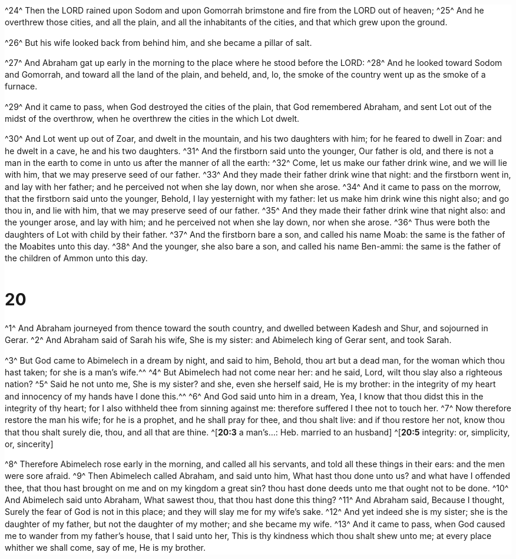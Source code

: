 ^24^ Then the LORD rained upon Sodom and upon Gomorrah brimstone and fire from the LORD out of heaven; ^25^ And he overthrew those cities, and all the plain, and all the inhabitants of the cities, and that which grew upon the ground. 

^26^ But his wife looked back from behind him, and she became a pillar of salt. 

^27^ And Abraham gat up early in the morning to the place where he stood before the LORD: ^28^ And he looked toward Sodom and Gomorrah, and toward all the land of the plain, and beheld, and, lo, the smoke of the country went up as the smoke of a furnace. 

^29^ And it came to pass, when God destroyed the cities of the plain, that God remembered Abraham, and sent Lot out of the midst of the overthrow, when he overthrew the cities in the which Lot dwelt. 

^30^ And Lot went up out of Zoar, and dwelt in the mountain, and his two daughters with him; for he feared to dwell in Zoar: and he dwelt in a cave, he and his two daughters. ^31^ And the firstborn said unto the younger, Our father is old, and there is not a man in the earth to come in unto us after the manner of all the earth: ^32^ Come, let us make our father drink wine, and we will lie with him, that we may preserve seed of our father. ^33^ And they made their father drink wine that night: and the firstborn went in, and lay with her father; and he perceived not when she lay down, nor when she arose. ^34^ And it came to pass on the morrow, that the firstborn said unto the younger, Behold, I lay yesternight with my father: let us make him drink wine this night also; and go thou in, and lie with him, that we may preserve seed of our father. ^35^ And they made their father drink wine that night also: and the younger arose, and lay with him; and he perceived not when she lay down, nor when she arose. ^36^ Thus were both the daughters of Lot with child by their father. ^37^ And the firstborn bare a son, and called his name Moab: the same is the father of the Moabites unto this day. ^38^ And the younger, she also bare a son, and called his name Ben-ammi: the same is the father of the children of Ammon unto this day. 

# 20 
^1^ And Abraham journeyed from thence toward the south country, and dwelled between Kadesh and Shur, and sojourned in Gerar. ^2^ And Abraham said of Sarah his wife, She is my sister: and Abimelech king of Gerar sent, and took Sarah. 

^3^ But God came to Abimelech in a dream by night, and said to him, Behold, thou art but a dead man, for the woman which thou hast taken; for she is a man’s wife.^^ ^4^ But Abimelech had not come near her: and he said, Lord, wilt thou slay also a righteous nation? ^5^ Said he not unto me, She is my sister? and she, even she herself said, He is my brother: in the integrity of my heart and innocency of my hands have I done this.^^ ^6^ And God said unto him in a dream, Yea, I know that thou didst this in the integrity of thy heart; for I also withheld thee from sinning against me: therefore suffered I thee not to touch her. ^7^ Now therefore restore the man his wife; for he is a prophet, and he shall pray for thee, and thou shalt live: and if thou restore her not, know thou that thou shalt surely die, thou, and all that are thine. 
^[**20:3** a man’s…: Heb. married to an husband]
^[**20:5** integrity: or, simplicity, or, sincerity]

^8^ Therefore Abimelech rose early in the morning, and called all his servants, and told all these things in their ears: and the men were sore afraid. ^9^ Then Abimelech called Abraham, and said unto him, What hast thou done unto us? and what have I offended thee, that thou hast brought on me and on my kingdom a great sin? thou hast done deeds unto me that ought not to be done. ^10^ And Abimelech said unto Abraham, What sawest thou, that thou hast done this thing? ^11^ And Abraham said, Because I thought, Surely the fear of God is not in this place; and they will slay me for my wife’s sake. ^12^ And yet indeed she is my sister; she is the daughter of my father, but not the daughter of my mother; and she became my wife. ^13^ And it came to pass, when God caused me to wander from my father’s house, that I said unto her, This is thy kindness which thou shalt shew unto me; at every place whither we shall come, say of me, He is my brother. 
